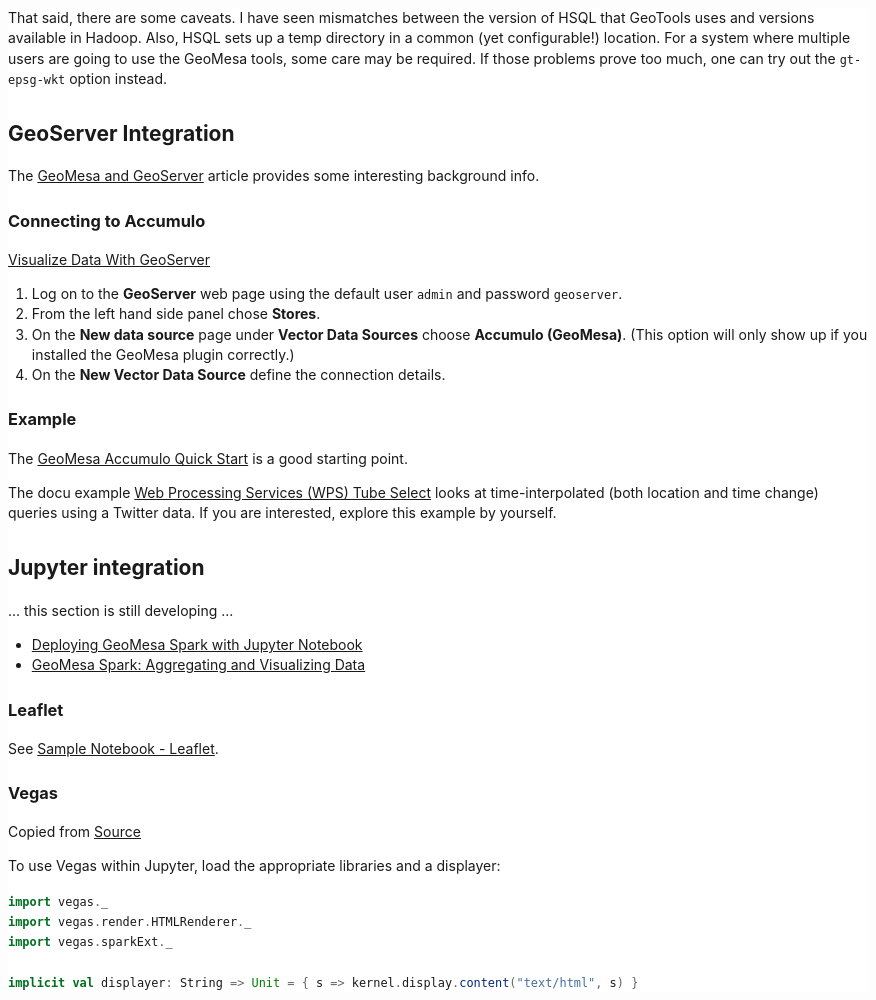 That said, there are some caveats.  I have seen mismatches between the version of HSQL that GeoTools uses and versions available in Hadoop.  Also, HSQL sets up a temp directory in a common (yet configurable!) location.  For a system where multiple users are going to use the GeoMesa tools, some care may be required.  If those problems prove too much, one can try out the `gt-epsg-wkt` option instead.

## GeoServer Integration

The [GeoMesa and GeoServer](http://www.geomesa.org/documentation/user/architecture.html#geomesa-and-geoserver) article provides some interesting background info.

### Connecting to Accumulo

[Visualize Data With GeoServer](http://www.geomesa.org/documentation/tutorials/geomesa-quickstart-accumulo.html#visualize-data-with-geoserver)

1. Log on to the **GeoServer** web page using the default user `admin` and password `geoserver`. 
2. From the left hand side panel chose **Stores**. 
3. On the **New data source** page under **Vector Data Sources** choose **Accumulo (GeoMesa)**. (This option will only show up if you installed the GeoMesa plugin correctly.)
4. On the **New Vector Data Source** define the connection details.

### Example

The [GeoMesa Accumulo Quick Start](http://www.geomesa.org/documentation/tutorials/geomesa-quickstart-accumulo.html#geomesa-accumulo-quick-start) is a good starting point.

The docu example [Web Processing Services (WPS) Tube Select](http://www.geomesa.org/documentation/tutorials/geomesa-tubeselect.html) looks at time-interpolated (both location and time change) queries using a Twitter data. If you are interested, explore this example by yourself.

## Jupyter integration

... this section is still developing ...

- [Deploying GeoMesa Spark with Jupyter Notebook](http://www.geomesa.org/documentation/user/spark/jupyter.html)
- [GeoMesa Spark: Aggregating and Visualizing Data](http://www.geomesa.org/documentation/tutorials/shallow-join.html#geomesa-spark-aggregating-and-visualizing-data)

### Leaflet

See [Sample Notebook - Leaflet](https://github.com/locationtech/geomesa/tree/master/geomesa-jupyter/geomesa-jupyter-leaflet).

### Vegas 

Copied from [Source](http://www.geomesa.org/documentation/user/spark/jupyter.html#configure-toree-and-geomesa)

To use Vegas within Jupyter, load the appropriate libraries and a displayer:

```scala
import vegas._
import vegas.render.HTMLRenderer._
import vegas.sparkExt._

implicit val displayer: String => Unit = { s => kernel.display.content("text/html", s) }
```
